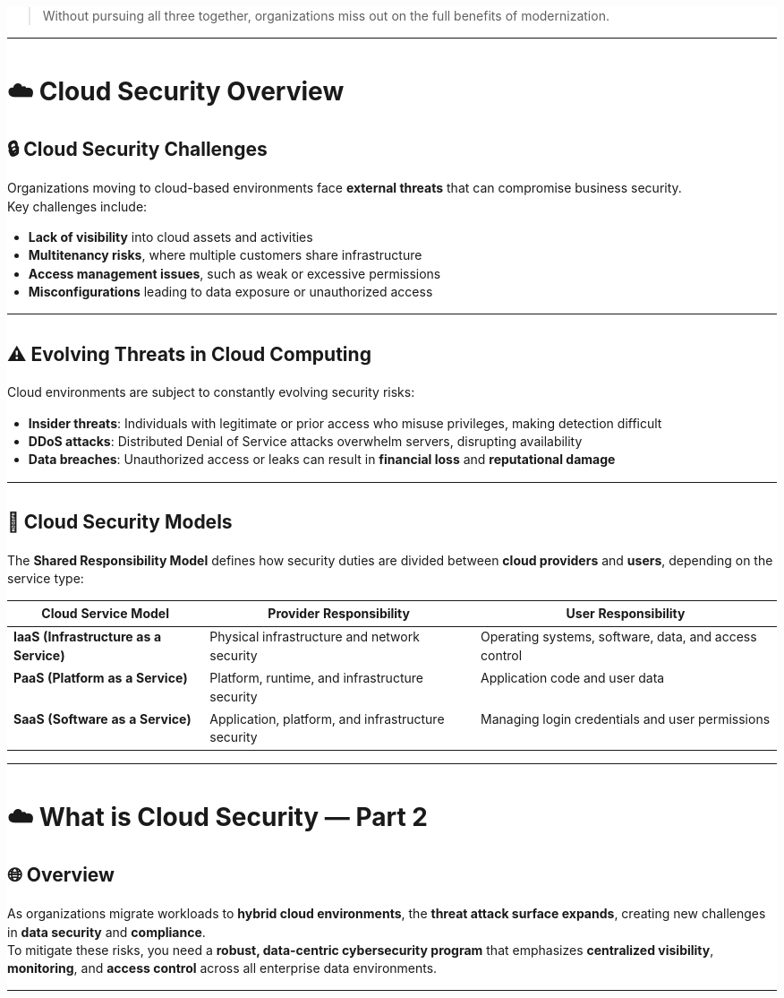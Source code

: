 > Without pursuing all three together, organizations miss out on the full benefits of modernization.  

---

# ☁️ Cloud Security Overview

## 🔒 Cloud Security Challenges
Organizations moving to cloud-based environments face **external threats** that can compromise business security.  
Key challenges include:
- **Lack of visibility** into cloud assets and activities  
- **Multitenancy risks**, where multiple customers share infrastructure  
- **Access management issues**, such as weak or excessive permissions  
- **Misconfigurations** leading to data exposure or unauthorized access  

---

## ⚠️ Evolving Threats in Cloud Computing
Cloud environments are subject to constantly evolving security risks:
- **Insider threats**: Individuals with legitimate or prior access who misuse privileges, making detection difficult  
- **DDoS attacks**: Distributed Denial of Service attacks overwhelm servers, disrupting availability  
- **Data breaches**: Unauthorized access or leaks can result in **financial loss** and **reputational damage**  

---

## 🧩 Cloud Security Models
The **Shared Responsibility Model** defines how security duties are divided between **cloud providers** and **users**, depending on the service type:

| Cloud Service Model | Provider Responsibility | User Responsibility |
|----------------------|--------------------------|----------------------|
| **IaaS (Infrastructure as a Service)** | Physical infrastructure and network security | Operating systems, software, data, and access control |
| **PaaS (Platform as a Service)** | Platform, runtime, and infrastructure security | Application code and user data |
| **SaaS (Software as a Service)** | Application, platform, and infrastructure security | Managing login credentials and user permissions |

---

# ☁️ What is Cloud Security — Part 2

## 🌐 Overview
As organizations migrate workloads to **hybrid cloud environments**, the **threat attack surface expands**, creating new challenges in **data security** and **compliance**.  
To mitigate these risks, you need a **robust, data-centric cybersecurity program** that emphasizes **centralized visibility**, **monitoring**, and **access control** across all enterprise data environments.

---